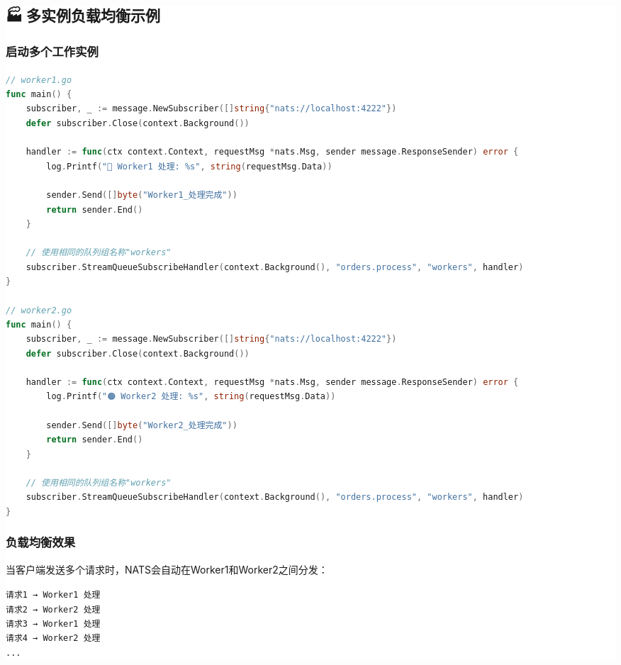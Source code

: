 
## 🏭 多实例负载均衡示例

### 启动多个工作实例

```go
// worker1.go
func main() {
    subscriber, _ := message.NewSubscriber([]string{"nats://localhost:4222"})
    defer subscriber.Close(context.Background())

    handler := func(ctx context.Context, requestMsg *nats.Msg, sender message.ResponseSender) error {
        log.Printf("🔵 Worker1 处理: %s", string(requestMsg.Data))
        
        sender.Send([]byte("Worker1_处理完成"))
        return sender.End()
    }

    // 使用相同的队列组名称"workers"
    subscriber.StreamQueueSubscribeHandler(context.Background(), "orders.process", "workers", handler)
}

// worker2.go  
func main() {
    subscriber, _ := message.NewSubscriber([]string{"nats://localhost:4222"})
    defer subscriber.Close(context.Background())

    handler := func(ctx context.Context, requestMsg *nats.Msg, sender message.ResponseSender) error {
        log.Printf("🟠 Worker2 处理: %s", string(requestMsg.Data))
        
        sender.Send([]byte("Worker2_处理完成"))
        return sender.End()
    }

    // 使用相同的队列组名称"workers"
    subscriber.StreamQueueSubscribeHandler(context.Background(), "orders.process", "workers", handler)
}
```

### 负载均衡效果

当客户端发送多个请求时，NATS会自动在Worker1和Worker2之间分发：

```
请求1 → Worker1 处理
请求2 → Worker2 处理  
请求3 → Worker1 处理
请求4 → Worker2 处理
...
```
